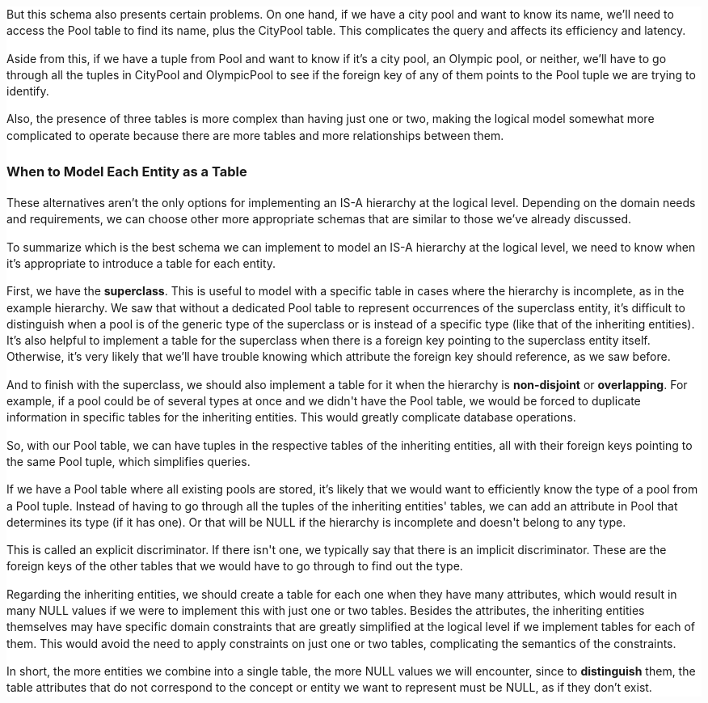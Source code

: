 But this schema also presents certain problems. On one hand, if we have a city pool and want to know its name, we’ll need to access the Pool table to find its name, plus the CityPool table. This complicates the query and affects its efficiency and latency.

Aside from this, if we have a tuple from Pool and want to know if it’s a city pool, an Olympic pool, or neither, we’ll have to go through all the tuples in CityPool and OlympicPool to see if the foreign key of any of them points to the Pool tuple we are trying to identify.

Also, the presence of three tables is more complex than having just one or two, making the logical model somewhat more complicated to operate because there are more tables and more relationships between them.

### When to Model Each Entity as a Table

These alternatives aren’t the only options for implementing an IS-A hierarchy at the logical level. Depending on the domain needs and requirements, we can choose other more appropriate schemas that are similar to those we’ve already discussed.

To summarize which is the best schema we can implement to model an IS-A hierarchy at the logical level, we need to know when it’s appropriate to introduce a table for each entity.

First, we have the **superclass**. This is useful to model with a specific table in cases where the hierarchy is incomplete, as in the example hierarchy. We saw that without a dedicated Pool table to represent occurrences of the superclass entity, it’s difficult to distinguish when a pool is of the generic type of the superclass or is instead of a specific type (like that of the inheriting entities). It’s also helpful to implement a table for the superclass when there is a foreign key pointing to the superclass entity itself. Otherwise, it’s very likely that we’ll have trouble knowing which attribute the foreign key should reference, as we saw before.

And to finish with the superclass, we should also implement a table for it when the hierarchy is **non-disjoint** or **overlapping**. For example, if a pool could be of several types at once and we didn't have the Pool table, we would be forced to duplicate information in specific tables for the inheriting entities. This would greatly complicate database operations.

So, with our Pool table, we can have tuples in the respective tables of the inheriting entities, all with their foreign keys pointing to the same Pool tuple, which simplifies queries.

If we have a Pool table where all existing pools are stored, it’s likely that we would want to efficiently know the type of a pool from a Pool tuple. Instead of having to go through all the tuples of the inheriting entities' tables, we can add an attribute in Pool that determines its type (if it has one). Or that will be NULL if the hierarchy is incomplete and doesn't belong to any type.

This is called an explicit discriminator. If there isn't one, we typically say that there is an implicit discriminator. These are the foreign keys of the other tables that we would have to go through to find out the type.

Regarding the inheriting entities, we should create a table for each one when they have many attributes, which would result in many NULL values if we were to implement this with just one or two tables. Besides the attributes, the inheriting entities themselves may have specific domain constraints that are greatly simplified at the logical level if we implement tables for each of them. This would avoid the need to apply constraints on just one or two tables, complicating the semantics of the constraints.

In short, the more entities we combine into a single table, the more NULL values we will encounter, since to **distinguish** them, the table attributes that do not correspond to the concept or entity we want to represent must be NULL, as if they don’t exist.
